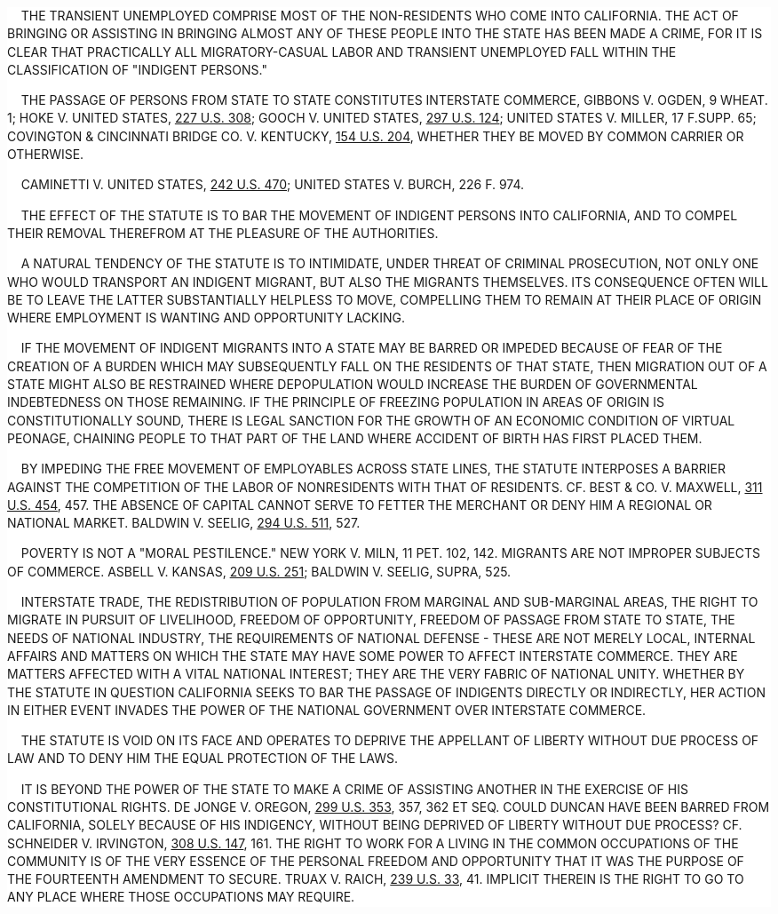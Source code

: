     THE TRANSIENT UNEMPLOYED COMPRISE MOST OF THE NON-RESIDENTS WHO COME INTO CALIFORNIA.  THE ACT OF BRINGING OR ASSISTING IN BRINGING ALMOST ANY OF THESE PEOPLE INTO THE STATE HAS BEEN MADE A CRIME, FOR IT IS CLEAR THAT PRACTICALLY ALL MIGRATORY-CASUAL LABOR AND TRANSIENT UNEMPLOYED FALL WITHIN THE CLASSIFICATION OF "INDIGENT PERSONS."

    THE PASSAGE OF PERSONS FROM STATE TO STATE CONSTITUTES INTERSTATE COMMERCE, GIBBONS V. OGDEN, 9 WHEAT.  1; HOKE V. UNITED STATES, [227 U.S. 308][/us/courts/scotus/usReporter/227/308]; GOOCH V. UNITED STATES, [297 U.S. 124][/us/courts/scotus/usReporter/297/124]; UNITED STATES V. MILLER, 17 F.SUPP.  65; COVINGTON & CINCINNATI BRIDGE CO. V. KENTUCKY, [154 U.S. 204][/us/courts/scotus/usReporter/154/204], WHETHER THEY BE MOVED BY COMMON CARRIER OR OTHERWISE.

    CAMINETTI V. UNITED STATES, [242 U.S. 470][/us/courts/scotus/usReporter/242/470]; UNITED STATES V. BURCH, 226 F. 974.

    THE EFFECT OF THE STATUTE IS TO BAR THE MOVEMENT OF INDIGENT PERSONS INTO CALIFORNIA, AND TO COMPEL THEIR REMOVAL THEREFROM AT THE PLEASURE OF THE AUTHORITIES.

    A NATURAL TENDENCY OF THE STATUTE IS TO INTIMIDATE, UNDER THREAT OF CRIMINAL PROSECUTION, NOT ONLY ONE WHO WOULD TRANSPORT AN INDIGENT MIGRANT, BUT ALSO THE MIGRANTS THEMSELVES.  ITS CONSEQUENCE OFTEN WILL BE TO LEAVE THE LATTER SUBSTANTIALLY HELPLESS TO MOVE, COMPELLING THEM TO REMAIN AT THEIR PLACE OF ORIGIN WHERE EMPLOYMENT IS WANTING AND OPPORTUNITY LACKING.

    IF THE MOVEMENT OF INDIGENT MIGRANTS INTO A STATE MAY BE BARRED OR IMPEDED BECAUSE OF FEAR OF THE CREATION OF A BURDEN WHICH MAY SUBSEQUENTLY FALL ON THE RESIDENTS OF THAT STATE, THEN MIGRATION OUT OF A STATE MIGHT ALSO BE RESTRAINED WHERE DEPOPULATION WOULD INCREASE THE BURDEN OF GOVERNMENTAL INDEBTEDNESS ON THOSE REMAINING.  IF THE PRINCIPLE OF FREEZING POPULATION IN AREAS OF ORIGIN IS CONSTITUTIONALLY SOUND, THERE IS LEGAL SANCTION FOR THE GROWTH OF AN ECONOMIC CONDITION OF VIRTUAL PEONAGE, CHAINING PEOPLE TO THAT PART OF THE LAND WHERE ACCIDENT OF BIRTH HAS FIRST PLACED THEM.

    BY IMPEDING THE FREE MOVEMENT OF EMPLOYABLES ACROSS STATE LINES, THE STATUTE INTERPOSES A BARRIER AGAINST THE COMPETITION OF THE LABOR OF NONRESIDENTS WITH THAT OF RESIDENTS.  CF. BEST & CO. V. MAXWELL, [311 U.S. 454][/us/courts/scotus/usReporter/311/454], 457.  THE ABSENCE OF CAPITAL CANNOT SERVE TO FETTER THE MERCHANT OR DENY HIM A REGIONAL OR NATIONAL MARKET.  BALDWIN V. SEELIG, [294 U.S. 511][/us/courts/scotus/usReporter/294/511], 527.

    POVERTY IS NOT A "MORAL PESTILENCE."  NEW YORK V. MILN, 11 PET. 102, 142.  MIGRANTS ARE NOT IMPROPER SUBJECTS OF COMMERCE.  ASBELL V. KANSAS, [209 U.S. 251][/us/courts/scotus/usReporter/209/251]; BALDWIN V. SEELIG, SUPRA, 525.

    INTERSTATE TRADE, THE REDISTRIBUTION OF POPULATION FROM MARGINAL AND SUB-MARGINAL AREAS, THE RIGHT TO MIGRATE IN PURSUIT OF LIVELIHOOD, FREEDOM OF OPPORTUNITY, FREEDOM OF PASSAGE FROM STATE TO STATE, THE NEEDS OF NATIONAL INDUSTRY, THE REQUIREMENTS OF NATIONAL DEFENSE - THESE ARE NOT MERELY LOCAL, INTERNAL AFFAIRS AND MATTERS ON WHICH THE STATE MAY HAVE SOME POWER TO AFFECT INTERSTATE COMMERCE.  THEY ARE MATTERS AFFECTED WITH A VITAL NATIONAL INTEREST; THEY ARE THE VERY FABRIC OF NATIONAL UNITY.  WHETHER BY THE STATUTE IN QUESTION CALIFORNIA SEEKS TO BAR THE PASSAGE OF INDIGENTS DIRECTLY OR INDIRECTLY, HER ACTION IN EITHER EVENT INVADES THE POWER OF THE NATIONAL GOVERNMENT OVER INTERSTATE COMMERCE.

    THE STATUTE IS VOID ON ITS FACE AND OPERATES TO DEPRIVE THE APPELLANT OF LIBERTY WITHOUT DUE PROCESS OF LAW AND TO DENY HIM THE EQUAL PROTECTION OF THE LAWS.

    IT IS BEYOND THE POWER OF THE STATE TO MAKE A CRIME OF ASSISTING ANOTHER IN THE EXERCISE OF HIS CONSTITUTIONAL RIGHTS.  DE JONGE V. OREGON, [299 U.S. 353][/us/courts/scotus/usReporter/299/353], 357, 362 ET SEQ. COULD DUNCAN HAVE BEEN BARRED FROM CALIFORNIA, SOLELY BECAUSE OF HIS INDIGENCY, WITHOUT BEING DEPRIVED OF LIBERTY WITHOUT DUE PROCESS?  CF. SCHNEIDER V. IRVINGTON, [308 U.S. 147][/us/courts/scotus/usReporter/308/147], 161.  THE RIGHT TO WORK FOR A LIVING IN THE COMMON OCCUPATIONS OF THE COMMUNITY IS OF THE VERY ESSENCE OF THE PERSONAL FREEDOM AND OPPORTUNITY THAT IT WAS THE PURPOSE OF THE FOURTEENTH AMENDMENT TO SECURE.  TRUAX V. RAICH, [239 U.S. 33][/us/courts/scotus/usReporter/239/33], 41.  IMPLICIT THEREIN IS THE RIGHT TO GO TO ANY PLACE WHERE THOSE OCCUPATIONS MAY REQUIRE.


[/us/courts/scotus/usReporter/314/160]: https://publicdocs.github.io/go/links?ns=uslm-x&ref=%2Fus%2Fcourts%2Fscotus%2FusReporter%2F314%2F160
[/us/courts/scotus/usReporter/314/160]: https://publicdocs.github.io/go/links?ns=uslm-x&ref=%2Fus%2Fcourts%2Fscotus%2FusReporter%2F314%2F160
[/us/courts/scotus/usReporter/313/545]: https://publicdocs.github.io/go/links?ns=uslm-x&ref=%2Fus%2Fcourts%2Fscotus%2FusReporter%2F313%2F545
[/us/courts/scotus/usReporter/227/308]: https://publicdocs.github.io/go/links?ns=uslm-x&ref=%2Fus%2Fcourts%2Fscotus%2FusReporter%2F227%2F308
[/us/courts/scotus/usReporter/297/124]: https://publicdocs.github.io/go/links?ns=uslm-x&ref=%2Fus%2Fcourts%2Fscotus%2FusReporter%2F297%2F124
[/us/courts/scotus/usReporter/154/204]: https://publicdocs.github.io/go/links?ns=uslm-x&ref=%2Fus%2Fcourts%2Fscotus%2FusReporter%2F154%2F204
[/us/courts/scotus/usReporter/242/470]: https://publicdocs.github.io/go/links?ns=uslm-x&ref=%2Fus%2Fcourts%2Fscotus%2FusReporter%2F242%2F470
[/us/courts/scotus/usReporter/311/454]: https://publicdocs.github.io/go/links?ns=uslm-x&ref=%2Fus%2Fcourts%2Fscotus%2FusReporter%2F311%2F454
[/us/courts/scotus/usReporter/294/511]: https://publicdocs.github.io/go/links?ns=uslm-x&ref=%2Fus%2Fcourts%2Fscotus%2FusReporter%2F294%2F511
[/us/courts/scotus/usReporter/209/251]: https://publicdocs.github.io/go/links?ns=uslm-x&ref=%2Fus%2Fcourts%2Fscotus%2FusReporter%2F209%2F251
[/us/courts/scotus/usReporter/299/353]: https://publicdocs.github.io/go/links?ns=uslm-x&ref=%2Fus%2Fcourts%2Fscotus%2FusReporter%2F299%2F353
[/us/courts/scotus/usReporter/308/147]: https://publicdocs.github.io/go/links?ns=uslm-x&ref=%2Fus%2Fcourts%2Fscotus%2FusReporter%2F308%2F147
[/us/courts/scotus/usReporter/239/33]: https://publicdocs.github.io/go/links?ns=uslm-x&ref=%2Fus%2Fcourts%2Fscotus%2FusReporter%2F239%2F33
[/us/courts/scotus/usReporter/92/542]: https://publicdocs.github.io/go/links?ns=uslm-x&ref=%2Fus%2Fcourts%2Fscotus%2FusReporter%2F92%2F542
[/us/courts/scotus/usReporter/254/281]: https://publicdocs.github.io/go/links?ns=uslm-x&ref=%2Fus%2Fcourts%2Fscotus%2FusReporter%2F254%2F281
[/us/courts/scotus/usReporter/239/33]: https://publicdocs.github.io/go/links?ns=uslm-x&ref=%2Fus%2Fcourts%2Fscotus%2FusReporter%2F239%2F33
[/us/courts/scotus/usReporter/92/259]: https://publicdocs.github.io/go/links?ns=uslm-x&ref=%2Fus%2Fcourts%2Fscotus%2FusReporter%2F92%2F259
[/us/courts/scotus/usReporter/113/27]: https://publicdocs.github.io/go/links?ns=uslm-x&ref=%2Fus%2Fcourts%2Fscotus%2FusReporter%2F113%2F27
[/us/courts/scotus/usReporter/239/33]: https://publicdocs.github.io/go/links?ns=uslm-x&ref=%2Fus%2Fcourts%2Fscotus%2FusReporter%2F239%2F33
[/us/courts/scotus/usReporter/95/465]: https://publicdocs.github.io/go/links?ns=uslm-x&ref=%2Fus%2Fcourts%2Fscotus%2FusReporter%2F95%2F465
[/us/courts/scotus/usReporter/92/259]: https://publicdocs.github.io/go/links?ns=uslm-x&ref=%2Fus%2Fcourts%2Fscotus%2FusReporter%2F92%2F259
[/us/courts/scotus/usReporter/92/275]: https://publicdocs.github.io/go/links?ns=uslm-x&ref=%2Fus%2Fcourts%2Fscotus%2FusReporter%2F92%2F275
[/us/courts/scotus/usReporter/155/461]: https://publicdocs.github.io/go/links?ns=uslm-x&ref=%2Fus%2Fcourts%2Fscotus%2FusReporter%2F155%2F461
[/us/courts/scotus/usReporter/169/613]: https://publicdocs.github.io/go/links?ns=uslm-x&ref=%2Fus%2Fcourts%2Fscotus%2FusReporter%2F169%2F613
[/us/courts/scotus/usReporter/189/86]: https://publicdocs.github.io/go/links?ns=uslm-x&ref=%2Fus%2Fcourts%2Fscotus%2FusReporter%2F189%2F86
[/us/courts/scotus/usReporter/297/442]: https://publicdocs.github.io/go/links?ns=uslm-x&ref=%2Fus%2Fcourts%2Fscotus%2FusReporter%2F297%2F442
[/us/courts/scotus/usReporter/300/154]: https://publicdocs.github.io/go/links?ns=uslm-x&ref=%2Fus%2Fcourts%2Fscotus%2FusReporter%2F300%2F154
[/us/courts/scotus/usReporter/250/241]: https://publicdocs.github.io/go/links?ns=uslm-x&ref=%2Fus%2Fcourts%2Fscotus%2FusReporter%2F250%2F241
[/us/courts/scotus/usReporter/291/502]: https://publicdocs.github.io/go/links?ns=uslm-x&ref=%2Fus%2Fcourts%2Fscotus%2FusReporter%2F291%2F502
[/us/courts/scotus/usReporter/263/545]: https://publicdocs.github.io/go/links?ns=uslm-x&ref=%2Fus%2Fcourts%2Fscotus%2FusReporter%2F263%2F545
[/us/courts/scotus/usReporter/213/138]: https://publicdocs.github.io/go/links?ns=uslm-x&ref=%2Fus%2Fcourts%2Fscotus%2FusReporter%2F213%2F138
[/us/courts/scotus/usReporter/254/281]: https://publicdocs.github.io/go/links?ns=uslm-x&ref=%2Fus%2Fcourts%2Fscotus%2FusReporter%2F254%2F281
[/us/courts/scotus/usReporter/313/545]: https://publicdocs.github.io/go/links?ns=uslm-x&ref=%2Fus%2Fcourts%2Fscotus%2FusReporter%2F313%2F545
[/us/courts/scotus/usReporter/313/109]: https://publicdocs.github.io/go/links?ns=uslm-x&ref=%2Fus%2Fcourts%2Fscotus%2FusReporter%2F313%2F109
[/us/courts/scotus/usReporter/313/236]: https://publicdocs.github.io/go/links?ns=uslm-x&ref=%2Fus%2Fcourts%2Fscotus%2FusReporter%2F313%2F236
[/us/courts/scotus/usReporter/294/511]: https://publicdocs.github.io/go/links?ns=uslm-x&ref=%2Fus%2Fcourts%2Fscotus%2FusReporter%2F294%2F511
[/us/courts/scotus/usReporter/303/177]: https://publicdocs.github.io/go/links?ns=uslm-x&ref=%2Fus%2Fcourts%2Fscotus%2FusReporter%2F303%2F177
[/us/stat/54/611]: https://publicdocs.github.io/go/links?ns=uslm&ref=%2Fus%2Fstat%2F54%2F611
[/us/courts/scotus/usReporter/306/346]: https://publicdocs.github.io/go/links?ns=uslm-x&ref=%2Fus%2Fcourts%2Fscotus%2FusReporter%2F306%2F346
[/us/courts/scotus/usReporter/95/465]: https://publicdocs.github.io/go/links?ns=uslm-x&ref=%2Fus%2Fcourts%2Fscotus%2FusReporter%2F95%2F465
[/us/courts/scotus/usReporter/155/461]: https://publicdocs.github.io/go/links?ns=uslm-x&ref=%2Fus%2Fcourts%2Fscotus%2FusReporter%2F155%2F461
[/us/courts/scotus/usReporter/169/613]: https://publicdocs.github.io/go/links?ns=uslm-x&ref=%2Fus%2Fcourts%2Fscotus%2FusReporter%2F169%2F613
[/us/courts/scotus/usReporter/114/196]: https://publicdocs.github.io/go/links?ns=uslm-x&ref=%2Fus%2Fcourts%2Fscotus%2FusReporter%2F114%2F196
[/us/courts/scotus/usReporter/135/100]: https://publicdocs.github.io/go/links?ns=uslm-x&ref=%2Fus%2Fcourts%2Fscotus%2FusReporter%2F135%2F100
[/us/courts/scotus/usReporter/154/204]: https://publicdocs.github.io/go/links?ns=uslm-x&ref=%2Fus%2Fcourts%2Fscotus%2FusReporter%2F154%2F204
[/us/courts/scotus/usReporter/227/308]: https://publicdocs.github.io/go/links?ns=uslm-x&ref=%2Fus%2Fcourts%2Fscotus%2FusReporter%2F227%2F308
[/us/courts/scotus/usReporter/242/470]: https://publicdocs.github.io/go/links?ns=uslm-x&ref=%2Fus%2Fcourts%2Fscotus%2FusReporter%2F242%2F470
[/us/courts/scotus/usReporter/248/420]: https://publicdocs.github.io/go/links?ns=uslm-x&ref=%2Fus%2Fcourts%2Fscotus%2FusReporter%2F248%2F420
[/us/courts/scotus/usReporter/313/80]: https://publicdocs.github.io/go/links?ns=uslm-x&ref=%2Fus%2Fcourts%2Fscotus%2FusReporter%2F313%2F80
[/us/courts/scotus/usReporter/211/78]: https://publicdocs.github.io/go/links?ns=uslm-x&ref=%2Fus%2Fcourts%2Fscotus%2FusReporter%2F211%2F78
[/us/courts/scotus/usReporter/254/281]: https://publicdocs.github.io/go/links?ns=uslm-x&ref=%2Fus%2Fcourts%2Fscotus%2FusReporter%2F254%2F281
[/us/courts/scotus/usReporter/179/270]: https://publicdocs.github.io/go/links?ns=uslm-x&ref=%2Fus%2Fcourts%2Fscotus%2FusReporter%2F179%2F270
[/us/courts/scotus/usReporter/279/245]: https://publicdocs.github.io/go/links?ns=uslm-x&ref=%2Fus%2Fcourts%2Fscotus%2FusReporter%2F279%2F245
[/us/courts/scotus/usReporter/296/404]: https://publicdocs.github.io/go/links?ns=uslm-x&ref=%2Fus%2Fcourts%2Fscotus%2FusReporter%2F296%2F404
[/us/courts/scotus/usReporter/172/239]: https://publicdocs.github.io/go/links?ns=uslm-x&ref=%2Fus%2Fcourts%2Fscotus%2FusReporter%2F172%2F239
[/us/courts/scotus/usReporter/307/496]: https://publicdocs.github.io/go/links?ns=uslm-x&ref=%2Fus%2Fcourts%2Fscotus%2FusReporter%2F307%2F496
[/us/courts/scotus/usReporter/239/33]: https://publicdocs.github.io/go/links?ns=uslm-x&ref=%2Fus%2Fcourts%2Fscotus%2FusReporter%2F239%2F33
[/us/courts/scotus/usReporter/245/366]: https://publicdocs.github.io/go/links?ns=uslm-x&ref=%2Fus%2Fcourts%2Fscotus%2FusReporter%2F245%2F366
[/us/courts/scotus/usReporter/296/404]: https://publicdocs.github.io/go/links?ns=uslm-x&ref=%2Fus%2Fcourts%2Fscotus%2FusReporter%2F296%2F404